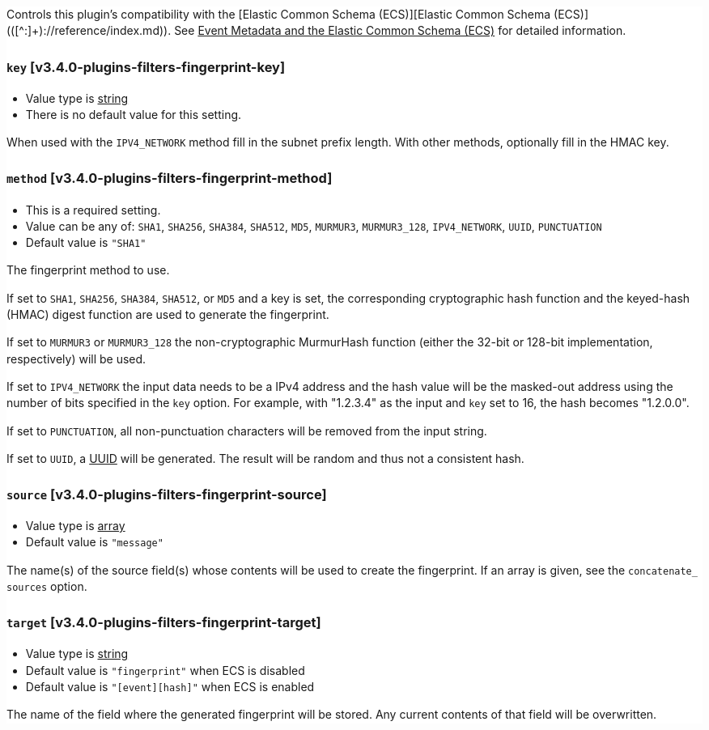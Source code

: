 
Controls this plugin’s compatibility with the [Elastic Common Schema (ECS)][Elastic Common Schema (ECS)\]\(([^:]+)://reference/index.md)). See [Event Metadata and the Elastic Common Schema (ECS)](v3-4-0-plugins-filters-fingerprint.md#v3.4.0-plugins-filters-fingerprint-ecs_metadata) for detailed information.


### `key` [v3.4.0-plugins-filters-fingerprint-key]

* Value type is [string](logstash://reference/configuration-file-structure.md#string)
* There is no default value for this setting.

When used with the `IPV4_NETWORK` method fill in the subnet prefix length. With other methods, optionally fill in the HMAC key.


### `method` [v3.4.0-plugins-filters-fingerprint-method]

* This is a required setting.
* Value can be any of: `SHA1`, `SHA256`, `SHA384`, `SHA512`, `MD5`, `MURMUR3`, `MURMUR3_128`, `IPV4_NETWORK`, `UUID`, `PUNCTUATION`
* Default value is `"SHA1"`

The fingerprint method to use.

If set to `SHA1`, `SHA256`, `SHA384`, `SHA512`, or `MD5` and a key is set, the corresponding cryptographic hash function and the keyed-hash (HMAC) digest function are used to generate the fingerprint.

If set to `MURMUR3` or `MURMUR3_128` the non-cryptographic MurmurHash function (either the 32-bit or 128-bit implementation, respectively) will be used.

If set to `IPV4_NETWORK` the input data needs to be a IPv4 address and the hash value will be the masked-out address using the number of bits specified in the `key` option. For example, with "1.2.3.4" as the input and `key` set to 16, the hash becomes "1.2.0.0".

If set to `PUNCTUATION`, all non-punctuation characters will be removed from the input string.

If set to `UUID`, a [UUID](https://en.wikipedia.org/wiki/Universally_unique_identifier) will be generated. The result will be random and thus not a consistent hash.


### `source` [v3.4.0-plugins-filters-fingerprint-source]

* Value type is [array](logstash://reference/configuration-file-structure.md#array)
* Default value is `"message"`

The name(s) of the source field(s) whose contents will be used to create the fingerprint. If an array is given, see the `concatenate_sources` option.


### `target` [v3.4.0-plugins-filters-fingerprint-target]

* Value type is [string](logstash://reference/configuration-file-structure.md#string)
* Default value is `"fingerprint"` when ECS is disabled
* Default value is `"[event][hash]"` when ECS is enabled

The name of the field where the generated fingerprint will be stored. Any current contents of that field will be overwritten.
